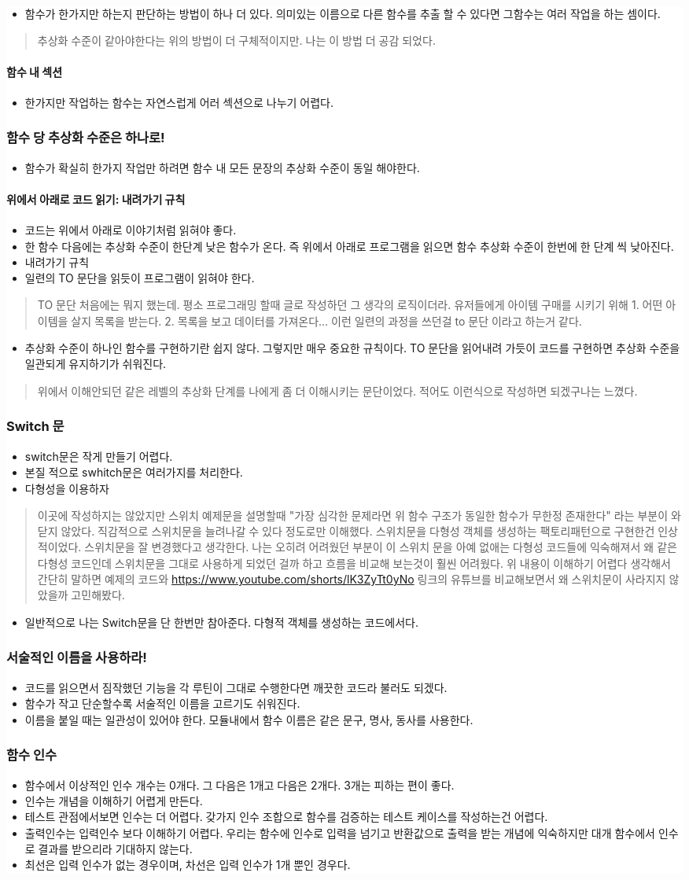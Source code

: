 - 함수가 한가지만 하는지 판단하는 방법이 하나 더 있다. 의미있는 이름으로 다른 함수를 추출 할 수 있다면 그함수는 여러 작업을 하는 셈이다.

> 추상화 수준이 같아야한다는 위의 방법이 더 구체적이지만. 나는 이 방법 더 공감 되었다.

#### 함수 내 섹션

- 한가지만 작업하는 함수는 자연스럽게 어러 섹션으로 나누기 어렵다.

### 함수 당 추상화 수준은 하나로!

- 함수가 확실히 한가지 작업만 하려면 함수 내 모든 문장의 추상화 수준이 동일 해야한다.

#### 위에서 아래로 코드 읽기: 내려가기 규칙

- 코드는 위에서 아래로 이야기처럼 읽혀야 좋다.
- 한 함수 다음에는 추상화 수준이 한단계 낮은 함수가 온다. 즉 위에서 아래로 프로그램을 읽으면 함수 추상화 수준이 한번에 한 단계 씩 낮아진다.
- 내려가기 규칙
- 일련의 TO 문단을 읽듯이 프로그램이 읽혀야 한다.

> TO 문단 처음에는 뭐지 했는데. 평소 프로그래밍 할때 글로 작성하던 그 생각의 로직이더라.
> 유저들에게 아이템 구매를 시키기 위해 1. 어떤 아이템을 살지 목록을 받는다. 2. 목록을 보고 데이터를 가져온다... 이런 일련의 과정을 쓰던걸 to 문단 이라고 하는거 같다.

- 추상화 수준이 하나인 함수를 구현하기란 쉽지 않다. 그렇지만 매우 중요한 규칙이다. TO 문단을 읽어내려 가듯이 코드를 구현하면 추상화 수준을 일관되게 유지하기가 쉬워진다.

> 위에서 이해안되던 같은 레벨의 추상화 단계를 나에게 좀 더 이해시키는 문단이었다. 적어도 이런식으로 작성하면 되겠구나는 느꼈다.

### Switch 문

- switch문은 작게 만들기 어렵다.
- 본질 적으로 swhitch문은 여러가지를 처리한다.
- 다형성을 이용하자

> 이곳에 작성하지는 않았지만 스위치 예제문을 설명할때 "가장 심각한 문제라면 위 함수 구조가 동일한 함수가 무한정 존재한다"
> 라는 부분이 와닫지 않았다. 직감적으로 스위치문을 늘려나갈 수 있다 정도로만 이해했다.
> 스위치문을 다형성 객체를 생성하는 팩토리패턴으로 구현한건 인상적이었다. 스위치문을 잘 변경했다고 생각한다. 나는 오히려 어려웠던 부분이 이 스위치 문을 아예 없애는
> 다형성 코드들에 익숙해져서 왜 같은 다형성 코드인데 스위치문을 그대로 사용하게 되었던 걸까 하고 흐름을 비교해 보는것이 훨씬 어려웠다.
> 위 내용이 이해하기 어렵다 생각해서 간단히 말하면 예제의 코드와 <https://www.youtube.com/shorts/lK3ZyTt0yNo> 링크의 유튜브를 비교해보면서 왜 스위치문이 사라지지
> 않았을까 고민해봤다.

- 일반적으로 나는 Switch문을 단 한번만 참아준다. 다형적 객체를 생성하는 코드에서다.

### 서술적인 이름을 사용하라!

- 코드를 읽으면서 짐작했던 기능을 각 루틴이 그대로 수행한다면 깨끗한 코드라 불러도 되겠다.
- 함수가 작고 단순할수록 서술적인 이름을 고르기도 쉬워진다.
- 이름을 붙일 때는 일관성이 있어야 한다. 모듈내에서 함수 이름은 같은 문구, 명사, 동사를 사용한다.

### 함수 인수

- 함수에서 이상적인 인수 개수는 0개다. 그 다음은 1개고 다음은 2개다. 3개는 피하는 편이 좋다.
- 인수는 개념을 이해하기 어렵게 만든다.
- 테스트 관점에서보면 인수는 더 어렵다. 갖가지 인수 조합으로 함수를 검증하는 테스트 케이스를 작성하는건 어렵다.
- 출력인수는 입력인수 보다 이해하기 어렵다. 우리는 함수에 인수로 입력을 넘기고 반환값으로 출력을 받는 개념에 익숙하지만 대개 함수에서 인수로 결과를 받으리라 기대하지 않는다.
- 최선은 입력 인수가 없는 경우이며, 차선은 입력 인수가 1개 뿐인 경우다.
